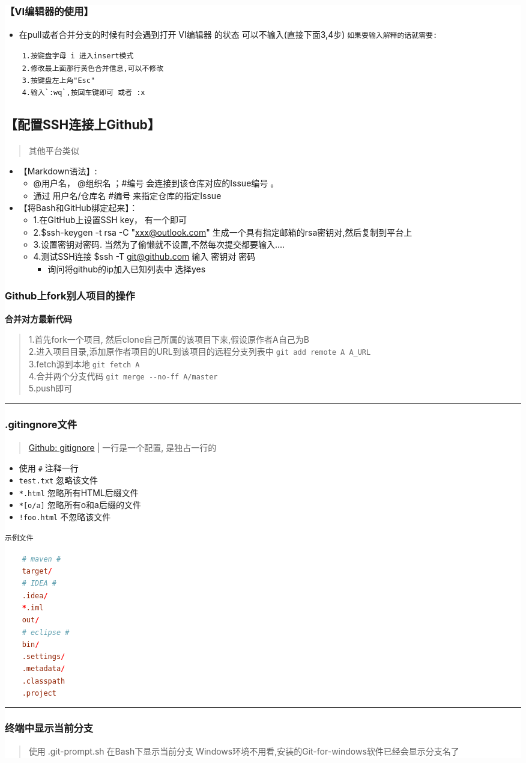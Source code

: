 ### 【VI编辑器的使用】
- 在pull或者合并分支的时候有时会遇到打开 VI编辑器 的状态  可以不输入(直接下面3,4步)
`如果要输入解释的话就需要:`
```
    1.按键盘字母 i 进入insert模式
    2.修改最上面那行黄色合并信息,可以不修改
    3.按键盘左上角"Esc"
    4.输入`:wq`,按回车键即可 或者 :x
```

## 【配置SSH连接上Github】 
> 其他平台类似

- 【Markdown语法】: 
    - @用户名， @组织名 ；#编号 会连接到该仓库对应的Issue编号 。
    - 通过 用户名/仓库名 #编号 来指定仓库的指定Issue
- 【将Bash和GitHub绑定起来】：
    - 1.在GItHub上设置SSH key， 有一个即可
    - 2.$ssh-keygen -t rsa -C "xxx@outlook.com" 生成一个具有指定邮箱的rsa密钥对,然后复制到平台上
    - 3.设置密钥对密码. 当然为了偷懒就不设置,不然每次提交都要输入....
    - 4.测试SSH连接  $ssh -T git@github.com 输入 密钥对 密码
        - 询问将github的ip加入已知列表中 选择yes

### Github上fork别人项目的操作

**合并对方最新代码**
> 1.首先fork一个项目, 然后clone自己所属的该项目下来,假设原作者A自己为B  
> 2.进入项目目录,添加原作者项目的URL到该项目的远程分支列表中 `git add remote A A_URL`  
> 3.fetch源到本地 `git fetch A`  
> 4.合并两个分支代码 `git merge --no-ff A/master`  
> 5.push即可  

********************
### .gitingnore文件
> [Github: gitignore](https://github.com/github/gitignore) | 一行是一个配置, 是独占一行的

- 使用 `#` 注释一行
- `test.txt`  忽略该文件
- `*.html`  忽略所有HTML后缀文件
- `*[o/a]`  忽略所有o和a后缀的文件
- `!foo.html`  不忽略该文件

`示例文件`
```conf
    # maven #
    target/
    # IDEA #
    .idea/
    *.iml
    out/
    # eclipse #
    bin/
    .settings/
    .metadata/
    .classpath
    .project
```
********************
### 终端中显示当前分支
> 使用 .git-prompt.sh 在Bash下显示当前分支   Windows环境不用看,安装的Git-for-windows软件已经会显示分支名了
